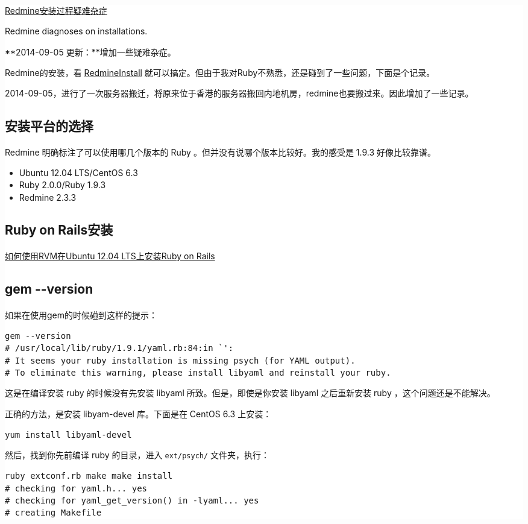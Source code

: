 [Redmine安装过程疑难杂症](http://zengrong.net/post/1936.htm)

Redmine diagnoses on installations.

**2014-09-05 更新：**增加一些疑难杂症。

Redmine的安装，看 [RedmineInstall][install] 就可以搞定。但由于我对Ruby不熟悉，还是碰到了一些问题，下面是个记录。

2014-09-05，进行了一次服务器搬迁，将原来位于香港的服务器搬回内地机房，redmine也要搬过来。因此增加了一些记录。

## 安装平台的选择

Redmine 明确标注了可以使用哪几个版本的 Ruby 。但并没有说哪个版本比较好。我的感受是 1.9.3 好像比较靠谱。

* Ubuntu 12.04 LTS/CentOS 6.3
* Ruby 2.0.0/Ruby 1.9.3
* Redmine 2.3.3

## Ruby on Rails安装

[如何使用RVM在Ubuntu 12.04 LTS上安装Ruby on Rails][rvm]

## gem --version

如果在使用gem的时候碰到这样的提示：

<pre lang="bash">
gem --version
# /usr/local/lib/ruby/1.9.1/yaml.rb:84:in `<top (required)>':
# It seems your ruby installation is missing psych (for YAML output).
# To eliminate this warning, please install libyaml and reinstall your ruby.
</pre>

这是在编译安装 ruby 的时候没有先安装 libyaml 所致。但是，即使是你安装 libyaml 之后重新安装 ruby ，这个问题还是不能解决。

正确的方法，是安装 libyam-devel 库。下面是在 CentOS 6.3 上安装：

<pre lang="bash">
yum install libyaml-devel
</pre>

然后，找到你先前编译 ruby 的目录，进入 `ext/psych/` 文件夹，执行：

<pre lang="bash">
ruby extconf.rb make make install
# checking for yaml.h... yes
# checking for yaml_get_version() in -lyaml... yes
# creating Makefile
</pre>


[rvm]: http://zengrong.net/post/1933.htm
[install]: http://www.redmine.org/projects/redmine/wiki/RedmineInstall
[1]: http://stackoverflow.com/questions/19400980/selinux-permission-denied-to-phusion-passenger-for-redmine
[2]: http://linux.chinaunix.net/techdoc/system/2008/06/01/1008504.shtml
[3]: http://blog.chinaunix.net/uid-12087380-id-3074698.html
[4]: http://www.uddtm.com/os/centos/1013.html
[5]: http://wangzhe.me/tags/redmine
[6]: http://www.tuicool.com/articles/goto?id=aiqa6bb
[7]: http://stackoverflow.com/questions/8410885/how-do-i-install-ruby-with-libyaml-on-ubuntu-11-10
[8]: http://collectiveidea.com/blog/archives/2011/10/31/install-ruby-193-with-libyaml-on-centos/
[9]: http://www.redmine.org/issues/12861